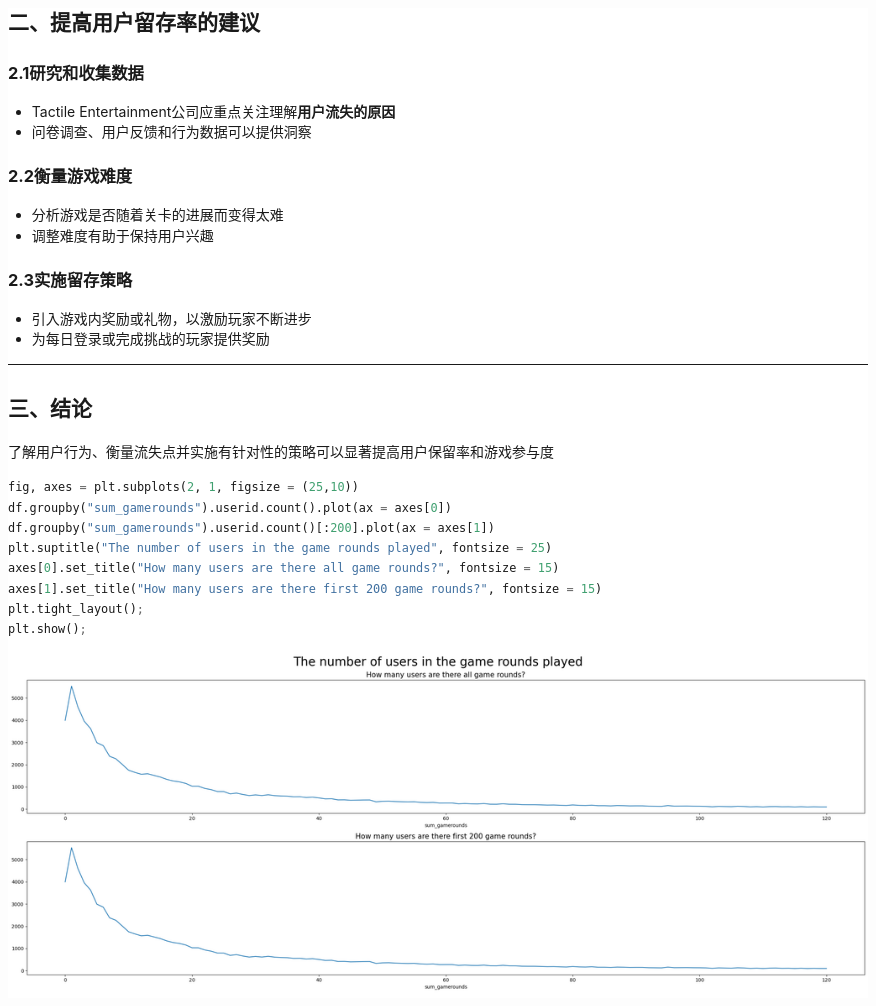 ## 二、提高用户留存率的建议
### 2.1研究和收集数据
- Tactile Entertainment公司应重点关注理解**用户流失的原因**
- 问卷调查、用户反馈和行为数据可以提供洞察
### 2.2衡量游戏难度
- 分析游戏是否随着关卡的进展而变得太难
- 调整难度有助于保持用户兴趣
### 2.3实施留存策略
- 引入游戏内奖励或礼物，以激励玩家不断进步
- 为每日登录或完成挑战的玩家提供奖励
---
## 三、结论
了解用户行为、衡量流失点并实施有针对性的策略可以显著提高用户保留率和游戏参与度


```python
fig, axes = plt.subplots(2, 1, figsize = (25,10))
df.groupby("sum_gamerounds").userid.count().plot(ax = axes[0])
df.groupby("sum_gamerounds").userid.count()[:200].plot(ax = axes[1])
plt.suptitle("The number of users in the game rounds played", fontsize = 25)
axes[0].set_title("How many users are there all game rounds?", fontsize = 15)
axes[1].set_title("How many users are there first 200 game rounds?", fontsize = 15)
plt.tight_layout();
plt.show();
```


    
![png](output_27_0.png)
    


